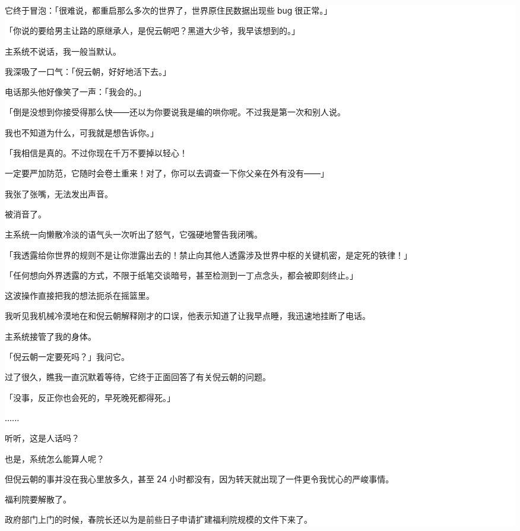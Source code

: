 它终于冒泡：「很难说，都重启那么多次的世界了，世界原住民数据出现些 bug 很正常。」

「你说的要给男主让路的原继承人，是倪云朝吧？黑道大少爷，我早该想到的。」

主系统不说话，我一般当默认。

我深吸了一口气：「倪云朝，好好地活下去。」

电话那头他好像笑了一声：「我会的。」

「倒是没想到你接受得那么快——还以为你要说我是编的哄你呢。不过我是第一次和别人说。

我也不知道为什么，可我就是想告诉你。」

「我相信是真的。不过你现在千万不要掉以轻心！

一定要严加防范，它随时会卷土重来！对了，你可以去调查一下你父亲在外有没有——」

我张了张嘴，无法发出声音。

被消音了。

主系统一向懒散冷淡的语气头一次听出了怒气，它强硬地警告我闭嘴。

「我透露给你世界的规则不是让你泄露出去的！禁止向其他人透露涉及世界中枢的关键机密，是定死的铁律！」

「任何想向外界透露的方式，不限于纸笔交谈暗号，甚至检测到一丁点念头，都会被即刻终止。」

这波操作直接把我的想法扼杀在摇篮里。

我听见我机械冷漠地在和倪云朝解释刚才的口误，他表示知道了让我早点睡，我迅速地挂断了电话。

主系统接管了我的身体。

「倪云朝一定要死吗？」我问它。

过了很久，瞧我一直沉默着等待，它终于正面回答了有关倪云朝的问题。

「没事，反正你也会死的，早死晚死都得死。」

......

听听，这是人话吗？

也是，系统怎么能算人呢？

但倪云朝的事并没在我心里放多久，甚至 24 小时都没有，因为转天就出现了一件更令我忧心的严峻事情。

福利院要解散了。

政府部门上门的时候，春院长还以为是前些日子申请扩建福利院规模的文件下来了。

